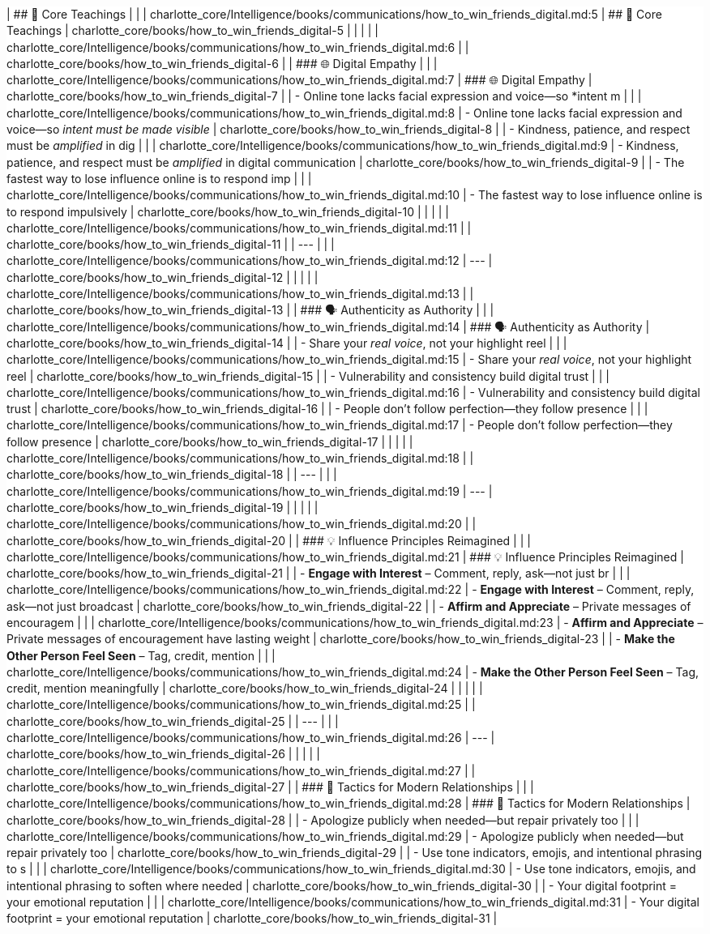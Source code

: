 | ## 🧠 Core Teachings |  |  | charlotte_core/Intelligence/books/communications/how_to_win_friends_digital.md:5 | ## 🧠 Core Teachings | charlotte_core/books/how_to_win_friends_digital-5 |
|  |  |  | charlotte_core/Intelligence/books/communications/how_to_win_friends_digital.md:6 |  | charlotte_core/books/how_to_win_friends_digital-6 |
| ### 🌐 Digital Empathy |  |  | charlotte_core/Intelligence/books/communications/how_to_win_friends_digital.md:7 | ### 🌐 Digital Empathy | charlotte_core/books/how_to_win_friends_digital-7 |
| - Online tone lacks facial expression and voice—so *intent m |  |  | charlotte_core/Intelligence/books/communications/how_to_win_friends_digital.md:8 | - Online tone lacks facial expression and voice—so *intent must be made visible* | charlotte_core/books/how_to_win_friends_digital-8 |
| - Kindness, patience, and respect must be *amplified* in dig |  |  | charlotte_core/Intelligence/books/communications/how_to_win_friends_digital.md:9 | - Kindness, patience, and respect must be *amplified* in digital communication | charlotte_core/books/how_to_win_friends_digital-9 |
| - The fastest way to lose influence online is to respond imp |  |  | charlotte_core/Intelligence/books/communications/how_to_win_friends_digital.md:10 | - The fastest way to lose influence online is to respond impulsively | charlotte_core/books/how_to_win_friends_digital-10 |
|  |  |  | charlotte_core/Intelligence/books/communications/how_to_win_friends_digital.md:11 |  | charlotte_core/books/how_to_win_friends_digital-11 |
| --- |  |  | charlotte_core/Intelligence/books/communications/how_to_win_friends_digital.md:12 | --- | charlotte_core/books/how_to_win_friends_digital-12 |
|  |  |  | charlotte_core/Intelligence/books/communications/how_to_win_friends_digital.md:13 |  | charlotte_core/books/how_to_win_friends_digital-13 |
| ### 🗣️ Authenticity as Authority |  |  | charlotte_core/Intelligence/books/communications/how_to_win_friends_digital.md:14 | ### 🗣️ Authenticity as Authority | charlotte_core/books/how_to_win_friends_digital-14 |
| - Share your *real voice*, not your highlight reel |  |  | charlotte_core/Intelligence/books/communications/how_to_win_friends_digital.md:15 | - Share your *real voice*, not your highlight reel | charlotte_core/books/how_to_win_friends_digital-15 |
| - Vulnerability and consistency build digital trust |  |  | charlotte_core/Intelligence/books/communications/how_to_win_friends_digital.md:16 | - Vulnerability and consistency build digital trust | charlotte_core/books/how_to_win_friends_digital-16 |
| - People don’t follow perfection—they follow presence |  |  | charlotte_core/Intelligence/books/communications/how_to_win_friends_digital.md:17 | - People don’t follow perfection—they follow presence | charlotte_core/books/how_to_win_friends_digital-17 |
|  |  |  | charlotte_core/Intelligence/books/communications/how_to_win_friends_digital.md:18 |  | charlotte_core/books/how_to_win_friends_digital-18 |
| --- |  |  | charlotte_core/Intelligence/books/communications/how_to_win_friends_digital.md:19 | --- | charlotte_core/books/how_to_win_friends_digital-19 |
|  |  |  | charlotte_core/Intelligence/books/communications/how_to_win_friends_digital.md:20 |  | charlotte_core/books/how_to_win_friends_digital-20 |
| ### 💡 Influence Principles Reimagined |  |  | charlotte_core/Intelligence/books/communications/how_to_win_friends_digital.md:21 | ### 💡 Influence Principles Reimagined | charlotte_core/books/how_to_win_friends_digital-21 |
| - **Engage with Interest** – Comment, reply, ask—not just br |  |  | charlotte_core/Intelligence/books/communications/how_to_win_friends_digital.md:22 | - **Engage with Interest** – Comment, reply, ask—not just broadcast | charlotte_core/books/how_to_win_friends_digital-22 |
| - **Affirm and Appreciate** – Private messages of encouragem |  |  | charlotte_core/Intelligence/books/communications/how_to_win_friends_digital.md:23 | - **Affirm and Appreciate** – Private messages of encouragement have lasting weight | charlotte_core/books/how_to_win_friends_digital-23 |
| - **Make the Other Person Feel Seen** – Tag, credit, mention |  |  | charlotte_core/Intelligence/books/communications/how_to_win_friends_digital.md:24 | - **Make the Other Person Feel Seen** – Tag, credit, mention meaningfully | charlotte_core/books/how_to_win_friends_digital-24 |
|  |  |  | charlotte_core/Intelligence/books/communications/how_to_win_friends_digital.md:25 |  | charlotte_core/books/how_to_win_friends_digital-25 |
| --- |  |  | charlotte_core/Intelligence/books/communications/how_to_win_friends_digital.md:26 | --- | charlotte_core/books/how_to_win_friends_digital-26 |
|  |  |  | charlotte_core/Intelligence/books/communications/how_to_win_friends_digital.md:27 |  | charlotte_core/books/how_to_win_friends_digital-27 |
| ### 🧰 Tactics for Modern Relationships |  |  | charlotte_core/Intelligence/books/communications/how_to_win_friends_digital.md:28 | ### 🧰 Tactics for Modern Relationships | charlotte_core/books/how_to_win_friends_digital-28 |
| - Apologize publicly when needed—but repair privately too |  |  | charlotte_core/Intelligence/books/communications/how_to_win_friends_digital.md:29 | - Apologize publicly when needed—but repair privately too | charlotte_core/books/how_to_win_friends_digital-29 |
| - Use tone indicators, emojis, and intentional phrasing to s |  |  | charlotte_core/Intelligence/books/communications/how_to_win_friends_digital.md:30 | - Use tone indicators, emojis, and intentional phrasing to soften where needed | charlotte_core/books/how_to_win_friends_digital-30 |
| - Your digital footprint = your emotional reputation |  |  | charlotte_core/Intelligence/books/communications/how_to_win_friends_digital.md:31 | - Your digital footprint = your emotional reputation | charlotte_core/books/how_to_win_friends_digital-31 |